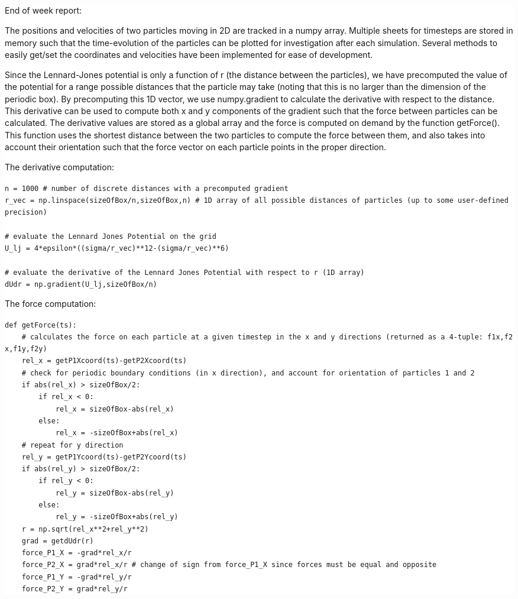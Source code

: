 End of week report:

The positions and velocities of two particles moving in 2D are tracked in a numpy array. Multiple
sheets for timesteps are stored in memory such that the time-evolution of the particles can be plotted
for investigation after each simulation. Several methods to easily get/set the coordinates and velocities
have been implemented for ease of development.

Since the Lennard-Jones potential is only a function of r (the distance between the particles), we have
precomputed the value of the potential for a range possible distances that the particle may take (noting that this
is no larger than the dimension of the periodic box). By precomputing this 1D vector, we use numpy.gradient to calculate
the derivative with respect to the distance. This derivative can be used to compute both x and y components of the gradient
such that the force between particles can be calculated. The derivative values are stored as a global array and the force
is computed on demand by the function getForce(). This function uses the shortest distance between the two particles to compute
the force between them, and also takes into account their orientation such that the force vector on each particle points
in the proper direction.

The derivative computation:

```
n = 1000 # number of discrete distances with a precomputed gradient
r_vec = np.linspace(sizeOfBox/n,sizeOfBox,n) # 1D array of all possible distances of particles (up to some user-defined precision)

# evaluate the Lennard Jones Potential on the grid
U_lj = 4*epsilon*((sigma/r_vec)**12-(sigma/r_vec)**6)

# evaluate the derivative of the Lennard Jones Potential with respect to r (1D array)
dUdr = np.gradient(U_lj,sizeOfBox/n)
```

The force computation:
```
def getForce(ts):
    # calculates the force on each particle at a given timestep in the x and y directions (returned as a 4-tuple: f1x,f2x,f1y,f2y)
    rel_x = getP1Xcoord(ts)-getP2Xcoord(ts)
    # check for periodic boundary conditions (in x direction), and account for orientation of particles 1 and 2
    if abs(rel_x) > sizeOfBox/2:
        if rel_x < 0:
            rel_x = sizeOfBox-abs(rel_x)
        else:
            rel_x = -sizeOfBox+abs(rel_x)
    # repeat for y direction
    rel_y = getP1Ycoord(ts)-getP2Ycoord(ts)
    if abs(rel_y) > sizeOfBox/2:
        if rel_y < 0:
            rel_y = sizeOfBox-abs(rel_y)
        else:
            rel_y = -sizeOfBox+abs(rel_y)
    r = np.sqrt(rel_x**2+rel_y**2)
    grad = getdUdr(r)
    force_P1_X = -grad*rel_x/r
    force_P2_X = grad*rel_x/r # change of sign from force_P1_X since forces must be equal and opposite
    force_P1_Y = -grad*rel_y/r
    force_P2_Y = grad*rel_y/r
```